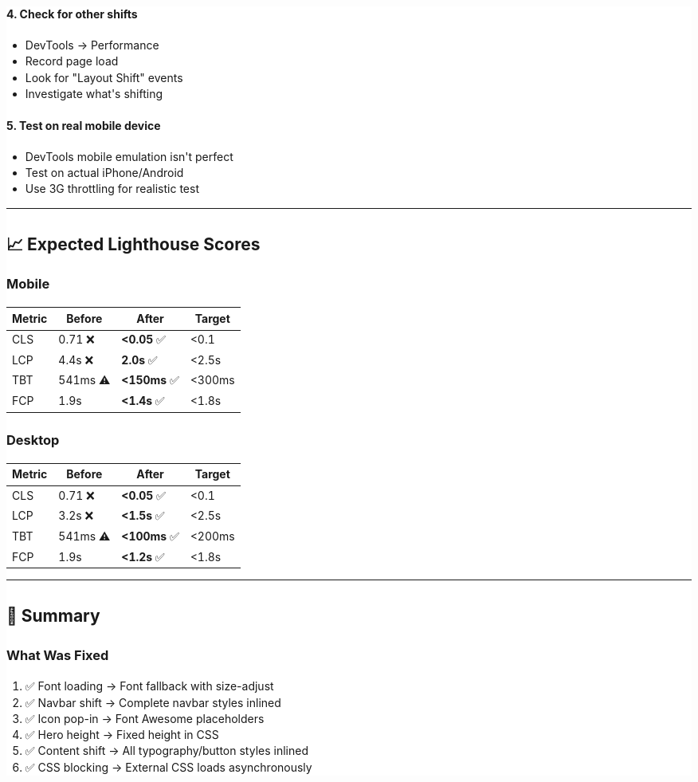 #### 4. Check for other shifts
- DevTools → Performance
- Record page load
- Look for "Layout Shift" events
- Investigate what's shifting

#### 5. Test on real mobile device
- DevTools mobile emulation isn't perfect
- Test on actual iPhone/Android
- Use 3G throttling for realistic test

---

## 📈 Expected Lighthouse Scores

### Mobile

| Metric | Before | After | Target |
|--------|--------|-------|--------|
| CLS | 0.71 ❌ | **<0.05** ✅ | <0.1 |
| LCP | 4.4s ❌ | **2.0s** ✅ | <2.5s |
| TBT | 541ms ⚠️ | **<150ms** ✅ | <300ms |
| FCP | 1.9s | **<1.4s** ✅ | <1.8s |

### Desktop

| Metric | Before | After | Target |
|--------|--------|-------|--------|
| CLS | 0.71 ❌ | **<0.05** ✅ | <0.1 |
| LCP | 3.2s ❌ | **<1.5s** ✅ | <2.5s |
| TBT | 541ms ⚠️ | **<100ms** ✅ | <200ms |
| FCP | 1.9s | **<1.2s** ✅ | <1.8s |

---

## 🎯 Summary

### What Was Fixed

1. ✅ Font loading → Font fallback with size-adjust
2. ✅ Navbar shift → Complete navbar styles inlined
3. ✅ Icon pop-in → Font Awesome placeholders
4. ✅ Hero height → Fixed height in CSS
5. ✅ Content shift → All typography/button styles inlined
6. ✅ CSS blocking → External CSS loads asynchronously
